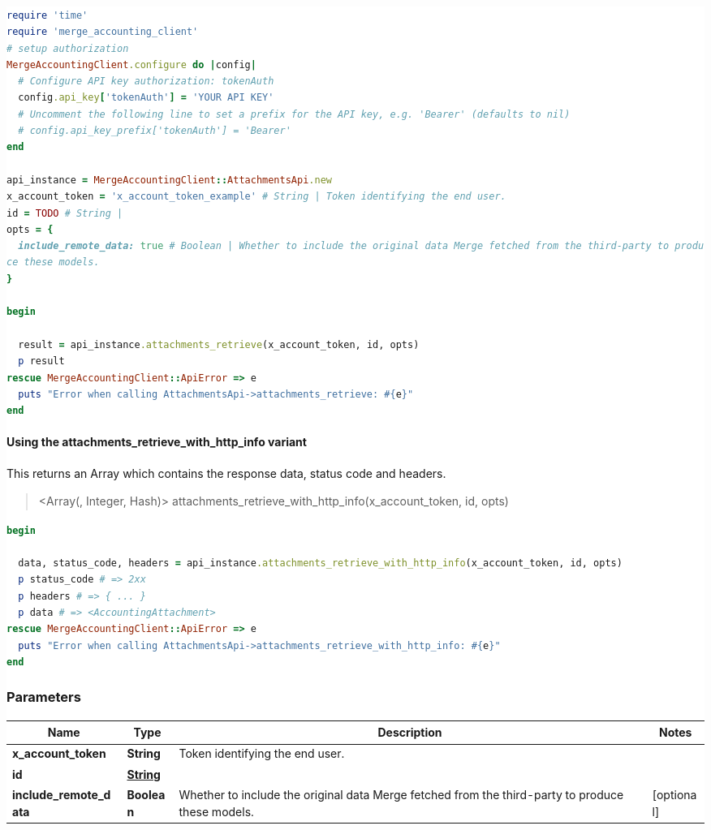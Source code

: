 ```ruby
require 'time'
require 'merge_accounting_client'
# setup authorization
MergeAccountingClient.configure do |config|
  # Configure API key authorization: tokenAuth
  config.api_key['tokenAuth'] = 'YOUR API KEY'
  # Uncomment the following line to set a prefix for the API key, e.g. 'Bearer' (defaults to nil)
  # config.api_key_prefix['tokenAuth'] = 'Bearer'
end

api_instance = MergeAccountingClient::AttachmentsApi.new
x_account_token = 'x_account_token_example' # String | Token identifying the end user.
id = TODO # String | 
opts = {
  include_remote_data: true # Boolean | Whether to include the original data Merge fetched from the third-party to produce these models.
}

begin
  
  result = api_instance.attachments_retrieve(x_account_token, id, opts)
  p result
rescue MergeAccountingClient::ApiError => e
  puts "Error when calling AttachmentsApi->attachments_retrieve: #{e}"
end
```

#### Using the attachments_retrieve_with_http_info variant

This returns an Array which contains the response data, status code and headers.

> <Array(<AccountingAttachment>, Integer, Hash)> attachments_retrieve_with_http_info(x_account_token, id, opts)

```ruby
begin
  
  data, status_code, headers = api_instance.attachments_retrieve_with_http_info(x_account_token, id, opts)
  p status_code # => 2xx
  p headers # => { ... }
  p data # => <AccountingAttachment>
rescue MergeAccountingClient::ApiError => e
  puts "Error when calling AttachmentsApi->attachments_retrieve_with_http_info: #{e}"
end
```

### Parameters

| Name | Type | Description | Notes |
| ---- | ---- | ----------- | ----- |
| **x_account_token** | **String** | Token identifying the end user. |  |
| **id** | [**String**](.md) |  |  |
| **include_remote_data** | **Boolean** | Whether to include the original data Merge fetched from the third-party to produce these models. | [optional] |
